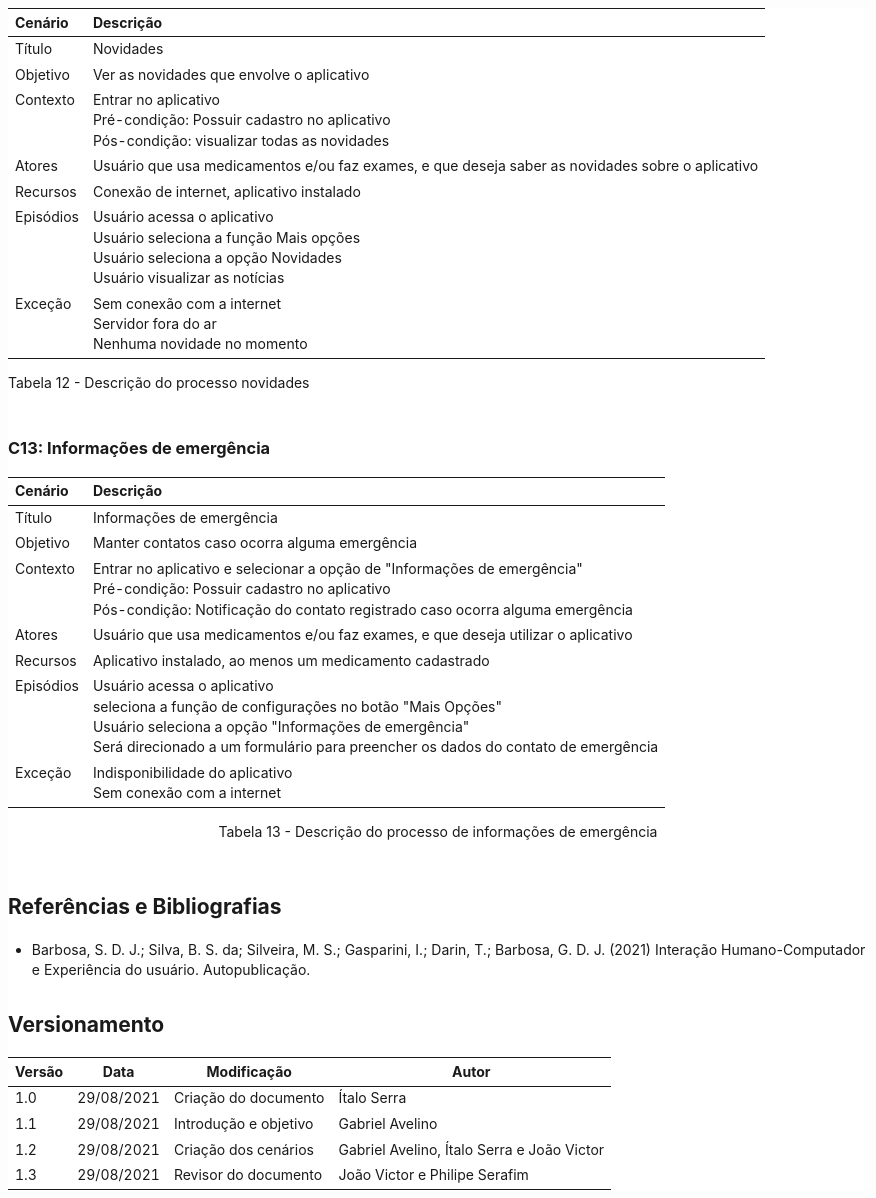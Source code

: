 | Cenário   | Descrição                                                                                                                                         |
| :-------- | :------------------------------------------------------------------------------------------------------------------------------------------------ |
| Título    | Novidades                                                                                                                                         |
| Objetivo  | Ver as novidades que envolve o aplicativo                                                                                                         |
| Contexto  | Entrar no aplicativo<br/>Pré-condição: Possuir cadastro no aplicativo<br/>Pós-condição: visualizar todas as novidades                             |
| Atores    | Usuário que usa medicamentos e/ou faz exames, e que deseja saber as novidades sobre o aplicativo                                                  |
| Recursos  | Conexão de internet, aplicativo instalado                                                                                                         |
| Episódios | Usuário acessa o aplicativo<br/>Usuário seleciona a função Mais opções<br/>Usuário seleciona a opção Novidades<br/>Usuário visualizar as notícias |
| Exceção   | Sem conexão com a internet<br/>Servidor fora do ar<br/>Nenhuma novidade no momento                                                                |

<figcaption>Tabela 12 - Descrição do processo novidades</figcaption>
<br/>

</center>

### <a>C13: Informações de emergência</a>

<center>

| Cenário   | Descrição                                                                                                                                                                                                                                  |
| :-------- | :----------------------------------------------------------------------------------------------------------------------------------------------------------------------------------------------------------------------------------------- |
| Título    | Informações de emergência                                                                                                                                                                                                                  |
| Objetivo  | Manter contatos caso ocorra alguma emergência                                                                                                                                                                                              |
| Contexto  | Entrar no aplicativo e selecionar a opção de "Informações de emergência"<br/>Pré-condição: Possuir cadastro no aplicativo<br/>Pós-condição: Notificação do contato registrado caso ocorra alguma emergência                                |
| Atores    | Usuário que usa medicamentos e/ou faz exames, e que deseja utilizar o aplicativo                                                                                                                                                           |
| Recursos  | Aplicativo instalado, ao menos um medicamento cadastrado                                                                                                                                                                                   |
| Episódios | Usuário acessa o aplicativo<br/>seleciona a função de configurações no botão "Mais Opções"<br/>Usuário seleciona a opção "Informações de emergência"<br/>Será direcionado a um formulário para preencher os dados do contato de emergência |
| Exceção   | Indisponibilidade do aplicativo<br/>Sem conexão com a internet                                                                                                                                                                             |

<figcaption>Tabela 13 - Descrição do processo de informações de emergência</figcaption>
<br/>

</center>

## Referências e Bibliografias

- Barbosa, S. D. J.; Silva, B. S. da; Silveira, M. S.; Gasparini, I.; Darin, T.; Barbosa, G. D. J. (2021) Interação Humano-Computador e Experiência do usuário. Autopublicação.



## Versionamento
| Versão | Data       | Modificação           | Autor                                      |
| ------ | ---------- | --------------------- | ------------------------------------------ |
| 1.0    | 29/08/2021 | Criação do documento  | Ítalo Serra                                |
| 1.1    | 29/08/2021 | Introdução e objetivo | Gabriel Avelino                            |
| 1.2    | 29/08/2021 | Criação dos cenários  | Gabriel Avelino, Ítalo Serra e João Victor |
| 1.3    | 29/08/2021 | Revisor do documento  | João Victor e Philipe Serafim              |